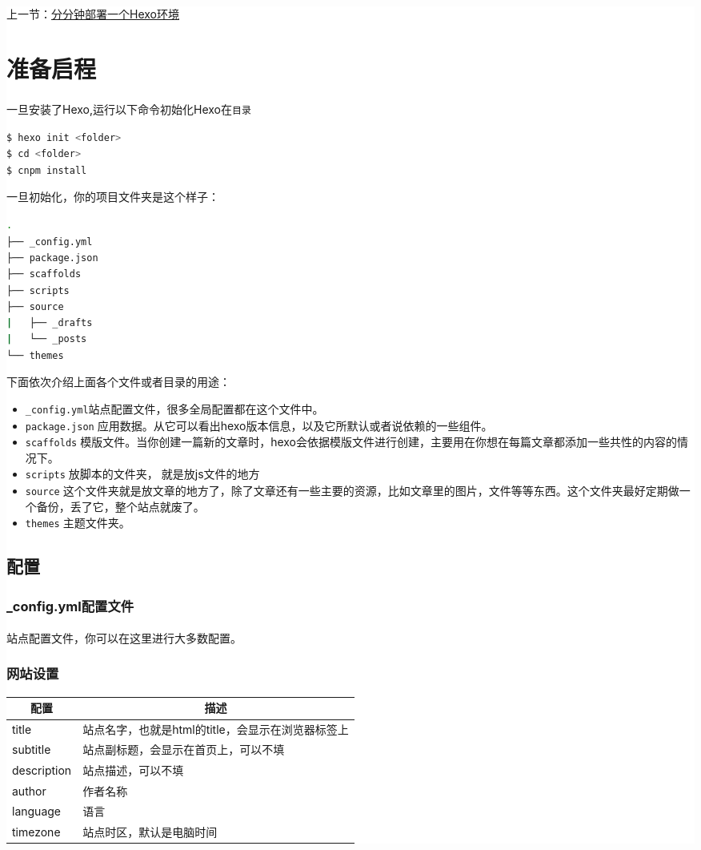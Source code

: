 上一节：[分分钟部署一个Hexo环境](hello.md)

# 准备启程

一旦安装了Hexo,运行以下命令初始化Hexo在`目录`
```bash
$ hexo init <folder>
$ cd <folder>
$ cnpm install
```
一旦初始化，你的项目文件夹是这个样子：
```bash
.
├── _config.yml
├── package.json
├── scaffolds
├── scripts
├── source
|   ├── _drafts
|   └── _posts
└── themes
```

下面依次介绍上面各个文件或者目录的用途：

- `_config.yml`站点配置文件，很多全局配置都在这个文件中。
- `package.json` 应用数据。从它可以看出hexo版本信息，以及它所默认或者说依赖的一些组件。
- `scaffolds` 模版文件。当你创建一篇新的文章时，hexo会依据模版文件进行创建，主要用在你想在每篇文章都添加一些共性的内容的情况下。
- `scripts` 放脚本的文件夹， 就是放js文件的地方
- `source` 这个文件夹就是放文章的地方了，除了文章还有一些主要的资源，比如文章里的图片，文件等等东西。这个文件夹最好定期做一个备份，丢了它，整个站点就废了。
- `themes` 主题文件夹。

## 配置

### _config.yml配置文件

站点配置文件，你可以在这里进行大多数配置。

### 网站设置

| 配置         | 描述|
| ----------- |---------------------------------------------|
| title       | 站点名字，也就是html的title，会显示在浏览器标签上 |
| subtitle    | 站点副标题，会显示在首页上，可以不填 |
| description | 站点描述，可以不填 |
| author	  | 作者名称|
| language    | 语言|
| timezone    | 站点时区，默认是电脑时间|
